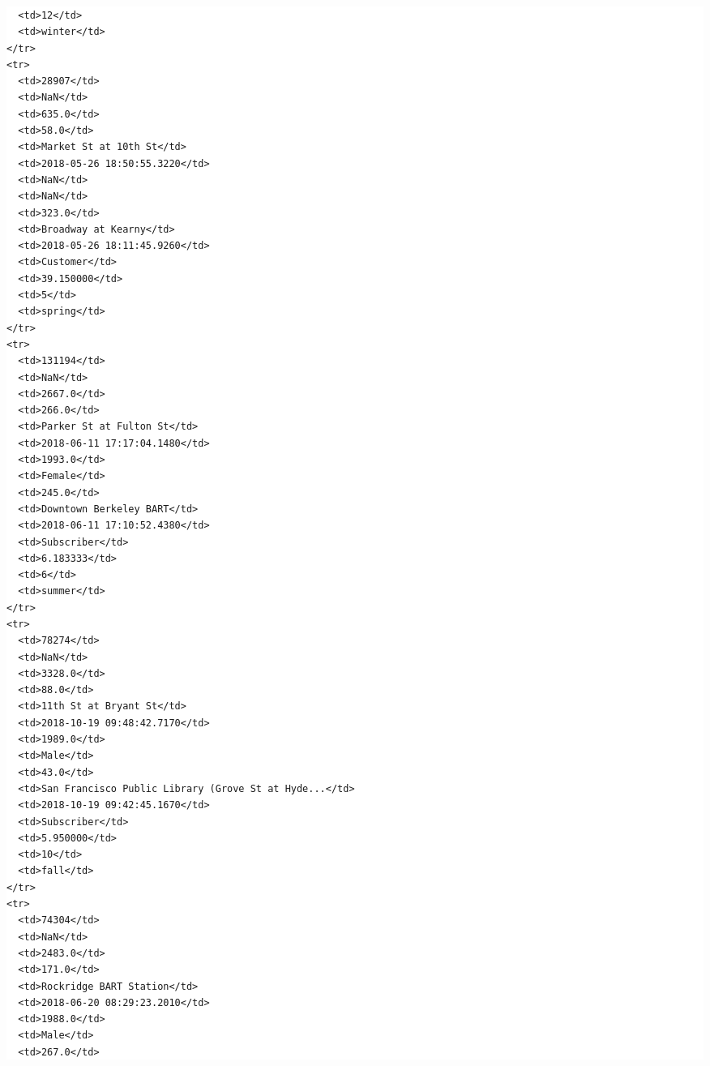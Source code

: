       <td>12</td>
      <td>winter</td>
    </tr>
    <tr>
      <td>28907</td>
      <td>NaN</td>
      <td>635.0</td>
      <td>58.0</td>
      <td>Market St at 10th St</td>
      <td>2018-05-26 18:50:55.3220</td>
      <td>NaN</td>
      <td>NaN</td>
      <td>323.0</td>
      <td>Broadway at Kearny</td>
      <td>2018-05-26 18:11:45.9260</td>
      <td>Customer</td>
      <td>39.150000</td>
      <td>5</td>
      <td>spring</td>
    </tr>
    <tr>
      <td>131194</td>
      <td>NaN</td>
      <td>2667.0</td>
      <td>266.0</td>
      <td>Parker St at Fulton St</td>
      <td>2018-06-11 17:17:04.1480</td>
      <td>1993.0</td>
      <td>Female</td>
      <td>245.0</td>
      <td>Downtown Berkeley BART</td>
      <td>2018-06-11 17:10:52.4380</td>
      <td>Subscriber</td>
      <td>6.183333</td>
      <td>6</td>
      <td>summer</td>
    </tr>
    <tr>
      <td>78274</td>
      <td>NaN</td>
      <td>3328.0</td>
      <td>88.0</td>
      <td>11th St at Bryant St</td>
      <td>2018-10-19 09:48:42.7170</td>
      <td>1989.0</td>
      <td>Male</td>
      <td>43.0</td>
      <td>San Francisco Public Library (Grove St at Hyde...</td>
      <td>2018-10-19 09:42:45.1670</td>
      <td>Subscriber</td>
      <td>5.950000</td>
      <td>10</td>
      <td>fall</td>
    </tr>
    <tr>
      <td>74304</td>
      <td>NaN</td>
      <td>2483.0</td>
      <td>171.0</td>
      <td>Rockridge BART Station</td>
      <td>2018-06-20 08:29:23.2010</td>
      <td>1988.0</td>
      <td>Male</td>
      <td>267.0</td>